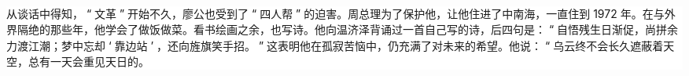  <p class="p2">
  <span class="s1">
   从谈话中得知，
  </span>
  <span class="s2">
   “
  </span>
  <span class="s1">
   文革
  </span>
  <span class="s2">
   ”
  </span>
  <span class="s1">
   开始不久，廖公也受到了
  </span>
  <span class="s2">
   “
  </span>
  <span class="s1">
   四人帮
  </span>
  <span class="s2">
   ”
  </span>
  <span class="s1">
   的迫害。周总理为了保护他，让他住进了中南海，一直住到
  </span>
  <span class="s2">
   1972
  </span>
  <span class="s1">
   年。在与外界隔绝的那些年，他学会了做饭做菜。看书绘画之余，也写诗。他向温济泽背诵过一首自己写的诗，后四句是：
  </span>
  <span class="s2">
   “
  </span>
  <span class="s1">
   自悟残生日渐促，尚拼余力渡江潮；梦中忘却
  </span>
  <span class="s2">
   ‘
  </span>
  <span class="s1">
   靠边站
  </span>
  <span class="s2">
   ’
  </span>
  <span class="s1">
   ，还向旌旗笑手招。
  </span>
  <span class="s2">
   ”
  </span>
  <span class="s1">
   这表明他在孤寂苦恼中，仍充满了对未来的希望。他说：
  </span>
  <span class="s2">
   “
  </span>
  <span class="s1">
   乌云终不会长久遮蔽着天空，总有一天会重见天日的。
  </span>